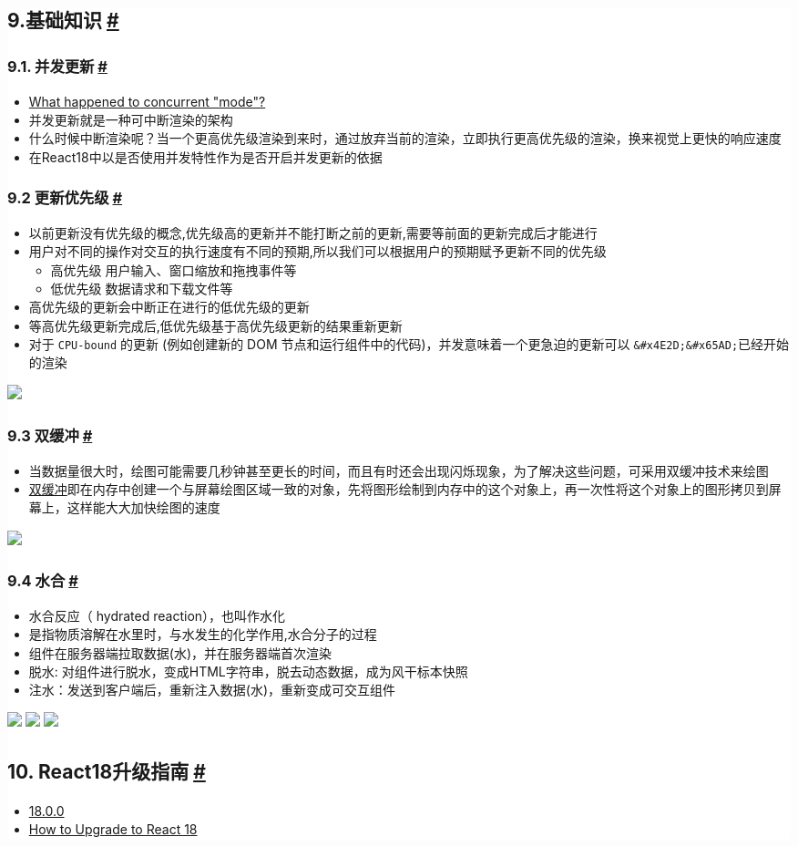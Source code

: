 ## 9.基础知识 [#](#t339基础知识)

### 9.1. 并发更新 [#](#t3491-并发更新)

* [What happened to concurrent "mode"?](https://github.com/reactwg/react-18/discussions/64)
* 并发更新就是一种可中断渲染的架构
* 什么时候中断渲染呢？当一个更高优先级渲染到来时，通过放弃当前的渲染，立即执行更高优先级的渲染，换来视觉上更快的响应速度
* 在React18中以是否使用并发特性作为是否开启并发更新的依据

### 9.2 更新优先级 [#](#t3592-更新优先级)

* 以前更新没有优先级的概念,优先级高的更新并不能打断之前的更新,需要等前面的更新完成后才能进行
* 用户对不同的操作对交互的执行速度有不同的预期,所以我们可以根据用户的预期赋予更新不同的优先级
  - 高优先级 用户输入、窗口缩放和拖拽事件等
  - 低优先级 数据请求和下载文件等
* 高优先级的更新会中断正在进行的低优先级的更新
* 等高优先级更新完成后,低优先级基于高优先级更新的结果重新更新
* 对于 `CPU-bound` 的更新 (例如创建新的 DOM 节点和运行组件中的代码)，并发意味着一个更急迫的更新可以 `&#x4E2D;&#x65AD;`已经开始的渲染

![](https://upload-markdown-images.oss-cn-beijing.aliyuncs.com/jia_sai_1625651545473.jpeg)

### 9.3 双缓冲 [#](#t3693-双缓冲)

* 当数据量很大时，绘图可能需要几秒钟甚至更长的时间，而且有时还会出现闪烁现象，为了解决这些问题，可采用双缓冲技术来绘图
* [双缓冲](https://wiki.osdev.org/Double_Buffering)即在内存中创建一个与屏幕绘图区域一致的对象，先将图形绘制到内存中的这个对象上，再一次性将这个对象上的图形拷贝到屏幕上，这样能大大加快绘图的速度

![](https://upload-markdown-images.oss-cn-beijing.aliyuncs.com/shuang_huan_cun_hui_tu_1625651174010.jpg)

### 9.4 水合 [#](#t3794-水合)

* 水合反应（ hydrated reaction），也叫作水化
* 是指物质溶解在水里时，与水发生的化学作用,水合分子的过程
* 组件在服务器端拉取数据(水)，并在服务器端首次渲染
* 脱水: 对组件进行脱水，变成HTML字符串，脱去动态数据，成为风干标本快照
* 注水：发送到客户端后，重新注入数据(水)，重新变成可交互组件

![](https://static.zhufengpeixun.com/huoyiner_1644572048109.jfif)
![](https://static.zhufengpeixun.com/saiyiner_1644571994221.jfif)
![](https://static.zhufengpeixun.com/paofayiner_1644572007011.jpeg)

## 10. React18升级指南 [#](#t3810-react18升级指南)

* [18.0.0](https://github.com/facebook/react/releases/tag/v18.0.0)
* [How to Upgrade to React 18](https://reactjs.org/blog/2022/03/08/react-18-upgrade-guide.html)
